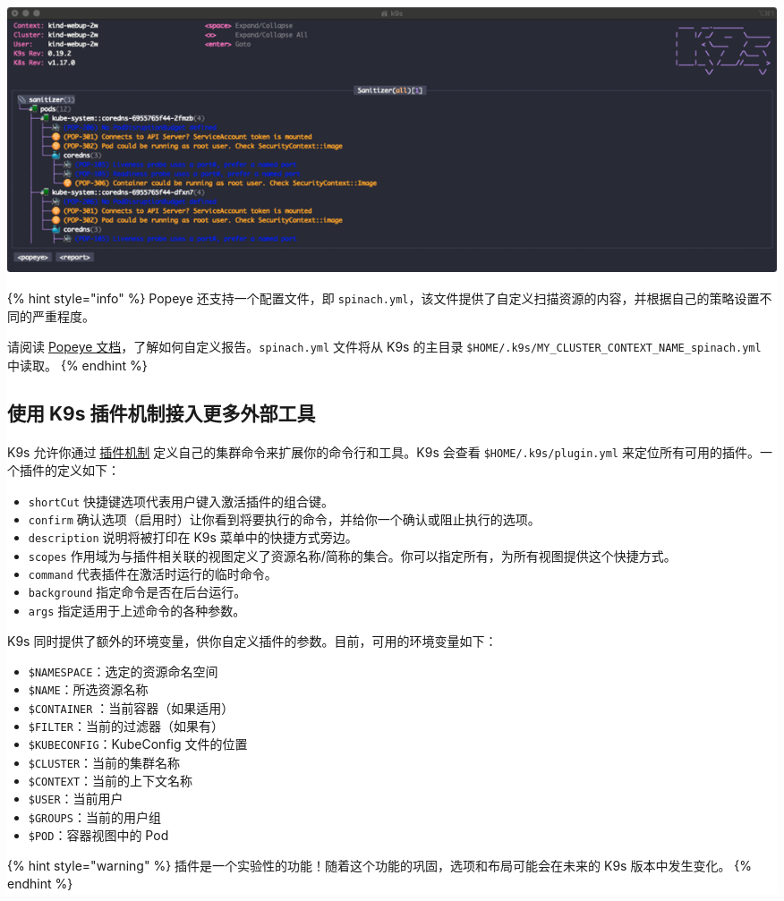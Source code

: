 ![](../.gitbook/assets/image%20%288%29.png)

{% hint style="info" %}
Popeye 还支持一个配置文件，即 `spinach.yml`，该文件提供了自定义扫描资源的内容，并根据自己的策略设置不同的严重程度。

请阅读 [Popeye 文档](https://popeyecli.io/#the-spinachyaml-configuration)，了解如何自定义报告。`spinach.yml` 文件将从 K9s 的主目录 `$HOME/.k9s/MY_CLUSTER_CONTEXT_NAME_spinach.yml` 中读取。
{% endhint %}

## 使用 K9s 插件机制接入更多外部工具

K9s 允许你通过 [插件机制](https://github.com/derailed/k9s#plugins) 定义自己的集群命令来扩展你的命令行和工具。K9s 会查看 `$HOME/.k9s/plugin.yml` 来定位所有可用的插件。一个插件的定义如下：

* `shortCut` 快捷键选项代表用户键入激活插件的组合键。
* `confirm` 确认选项（启用时）让你看到将要执行的命令，并给你一个确认或阻止执行的选项。
* `description` 说明将被打印在 K9s 菜单中的快捷方式旁边。
* `scopes` 作用域为与插件相关联的视图定义了资源名称/简称的集合。你可以指定所有，为所有视图提供这个快捷方式。 
* `command` 代表插件在激活时运行的临时命令。 
* `background` 指定命令是否在后台运行。
* `args` 指定适用于上述命令的各种参数。

K9s 同时提供了额外的环境变量，供你自定义插件的参数。目前，可用的环境变量如下：

* `$NAMESPACE`：选定的资源命名空间 
* `$NAME`：所选资源名称 
* `$CONTAINER` ：当前容器（如果适用）
* `$FILTER`：当前的过滤器（如果有）
* `$KUBECONFIG`：KubeConfig 文件的位置 
* `$CLUSTER`：当前的集群名称 
* `$CONTEXT`：当前的上下文名称 
* `$USER`：当前用户 
* `$GROUPS`：当前的用户组 
* `$POD`：容器视图中的 Pod 

{% hint style="warning" %}
插件是一个实验性的功能！随着这个功能的巩固，选项和布局可能会在未来的 K9s 版本中发生变化。
{% endhint %}
